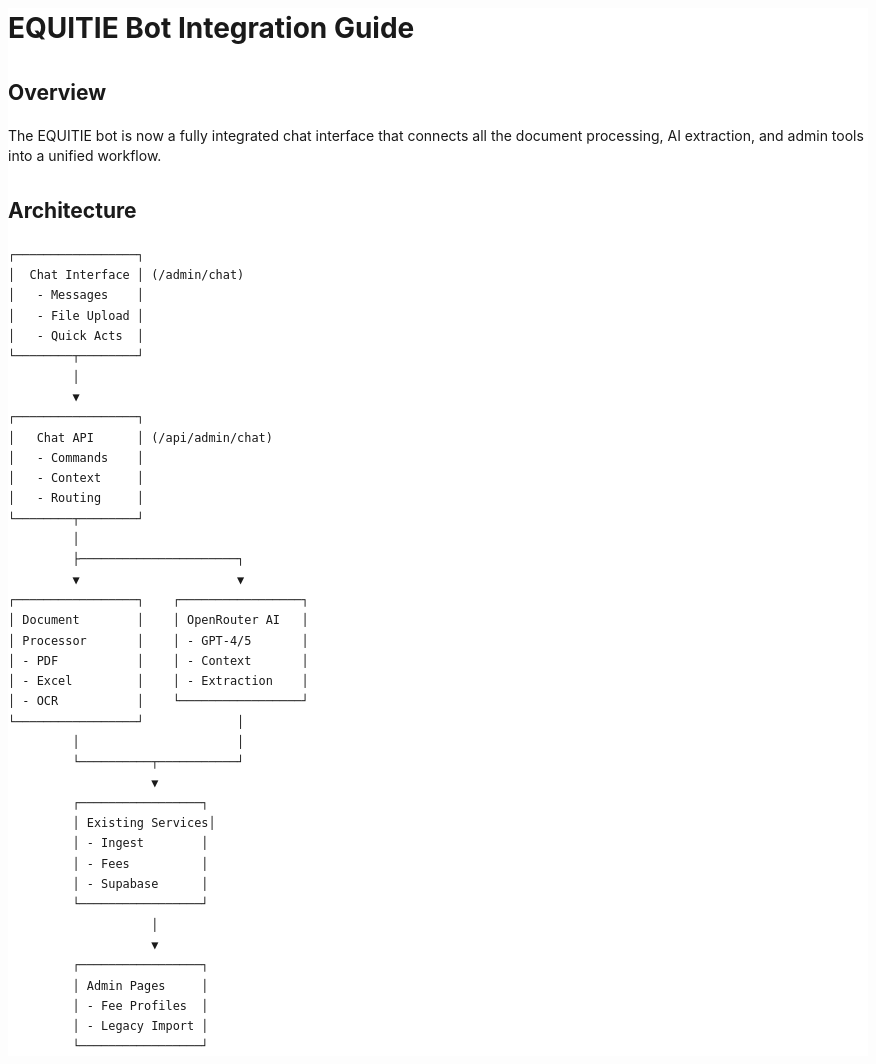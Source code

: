 # EQUITIE Bot Integration Guide

## Overview
The EQUITIE bot is now a fully integrated chat interface that connects all the document processing, AI extraction, and admin tools into a unified workflow.

## Architecture

```
┌─────────────────┐
│  Chat Interface │ (/admin/chat)
│   - Messages    │
│   - File Upload │
│   - Quick Acts  │
└────────┬────────┘
         │
         ▼
┌─────────────────┐
│   Chat API      │ (/api/admin/chat)
│   - Commands    │
│   - Context     │
│   - Routing     │
└────────┬────────┘
         │
         ├──────────────────────┐
         ▼                      ▼
┌─────────────────┐    ┌─────────────────┐
│ Document        │    │ OpenRouter AI   │
│ Processor       │    │ - GPT-4/5       │
│ - PDF           │    │ - Context       │
│ - Excel         │    │ - Extraction    │
│ - OCR           │    └─────────────────┘
└─────────────────┘             │
         │                      │
         └──────────┬───────────┘
                    ▼
         ┌─────────────────┐
         │ Existing Services│
         │ - Ingest        │
         │ - Fees          │
         │ - Supabase      │
         └─────────────────┘
                    │
                    ▼
         ┌─────────────────┐
         │ Admin Pages     │
         │ - Fee Profiles  │
         │ - Legacy Import │
         └─────────────────┘
```
